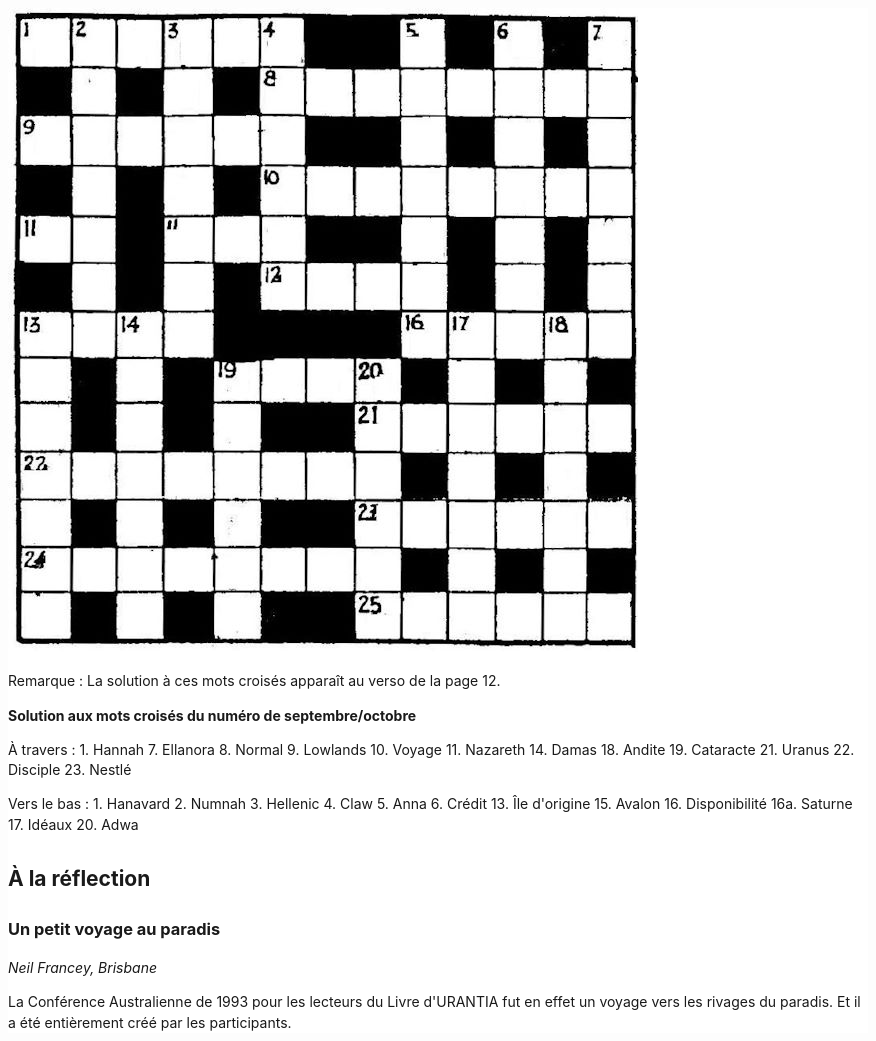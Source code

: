 <img src="/image/article/606/crossword28.jpg">
</figure>


Remarque : La solution à ces mots croisés apparaît au verso de la page 12.

**Solution aux mots croisés du numéro de septembre/octobre**

À travers : 1. Hannah 7. Ellanora 8. Normal 9. Lowlands 10. Voyage 11. Nazareth 14. Damas 18. Andite 19. Cataracte 21. Uranus 22. Disciple 23. Nestlé

Vers le bas : 1. Hanavard 2. Numnah 3. Hellenic 4. Claw 5. Anna 6. Crédit 13. Île d'origine 15. Avalon 16. Disponibilité 16a. Saturne 17. Idéaux 20. Adwa

## À la réflection

### Un petit voyage au paradis

_Neil Francey, Brisbane_

La Conférence Australienne de 1993 pour les lecteurs du Livre d'URANTIA fut en effet un voyage vers les rivages du paradis. Et il a été entièrement créé par les participants.
